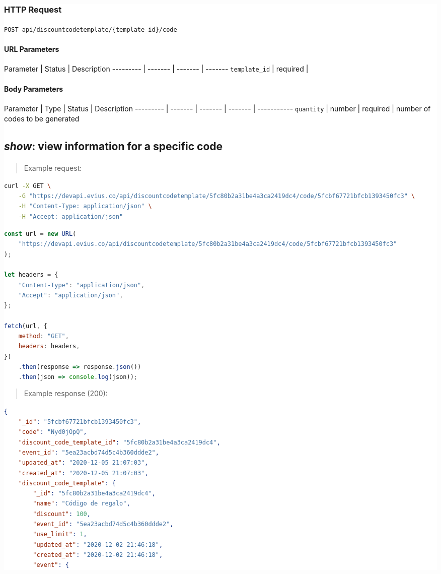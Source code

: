 ### HTTP Request
`POST api/discountcodetemplate/{template_id}/code`

#### URL Parameters

Parameter | Status | Description
--------- | ------- | ------- | -------
    `template_id` |  required  | 
#### Body Parameters
Parameter | Type | Status | Description
--------- | ------- | ------- | ------- | -----------
    `quantity` | number |  required  | number of codes to be generated
    



## _show_: view information for a specific code

> Example request:

```bash
curl -X GET \
    -G "https://devapi.evius.co/api/discountcodetemplate/5fc80b2a31be4a3ca2419dc4/code/5fcbf67721bfcb1393450fc3" \
    -H "Content-Type: application/json" \
    -H "Accept: application/json"
```

```javascript
const url = new URL(
    "https://devapi.evius.co/api/discountcodetemplate/5fc80b2a31be4a3ca2419dc4/code/5fcbf67721bfcb1393450fc3"
);

let headers = {
    "Content-Type": "application/json",
    "Accept": "application/json",
};

fetch(url, {
    method: "GET",
    headers: headers,
})
    .then(response => response.json())
    .then(json => console.log(json));
```


> Example response (200):

```json
{
    "_id": "5fcbf67721bfcb1393450fc3",
    "code": "Nyd0jOpQ",
    "discount_code_template_id": "5fc80b2a31be4a3ca2419dc4",
    "event_id": "5ea23acbd74d5c4b360ddde2",
    "updated_at": "2020-12-05 21:07:03",
    "created_at": "2020-12-05 21:07:03",
    "discount_code_template": {
        "_id": "5fc80b2a31be4a3ca2419dc4",
        "name": "Código de regalo",
        "discount": 100,
        "event_id": "5ea23acbd74d5c4b360ddde2",
        "use_limit": 1,
        "updated_at": "2020-12-02 21:46:18",
        "created_at": "2020-12-02 21:46:18",
        "event": {
```